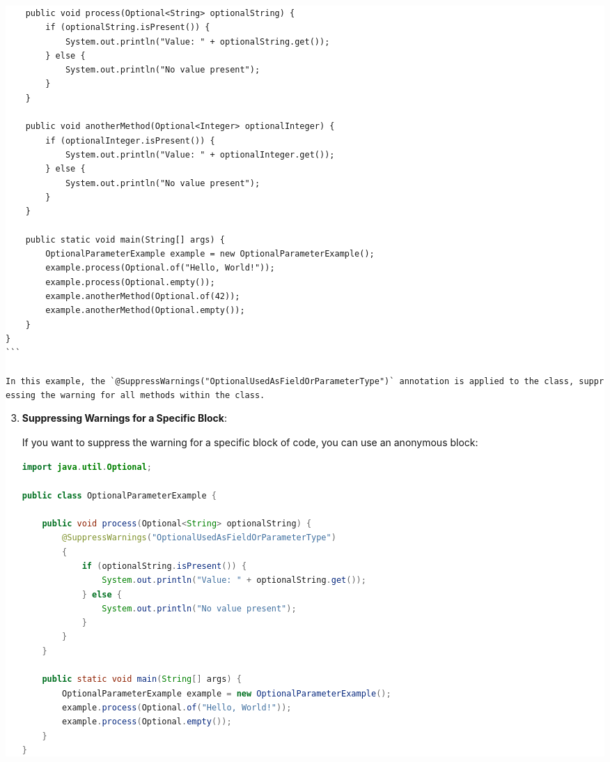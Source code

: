         public void process(Optional<String> optionalString) {
            if (optionalString.isPresent()) {
                System.out.println("Value: " + optionalString.get());
            } else {
                System.out.println("No value present");
            }
        }

        public void anotherMethod(Optional<Integer> optionalInteger) {
            if (optionalInteger.isPresent()) {
                System.out.println("Value: " + optionalInteger.get());
            } else {
                System.out.println("No value present");
            }
        }

        public static void main(String[] args) {
            OptionalParameterExample example = new OptionalParameterExample();
            example.process(Optional.of("Hello, World!"));
            example.process(Optional.empty());
            example.anotherMethod(Optional.of(42));
            example.anotherMethod(Optional.empty());
        }
    }
    ```

    In this example, the `@SuppressWarnings("OptionalUsedAsFieldOrParameterType")` annotation is applied to the class, suppressing the warning for all methods within the class.

3. **Suppressing Warnings for a Specific Block**:

    If you want to suppress the warning for a specific block of code, you can use an anonymous block:

    ```java
    import java.util.Optional;

    public class OptionalParameterExample {

        public void process(Optional<String> optionalString) {
            @SuppressWarnings("OptionalUsedAsFieldOrParameterType")
            {
                if (optionalString.isPresent()) {
                    System.out.println("Value: " + optionalString.get());
                } else {
                    System.out.println("No value present");
                }
            }
        }

        public static void main(String[] args) {
            OptionalParameterExample example = new OptionalParameterExample();
            example.process(Optional.of("Hello, World!"));
            example.process(Optional.empty());
        }
    }
    ```
